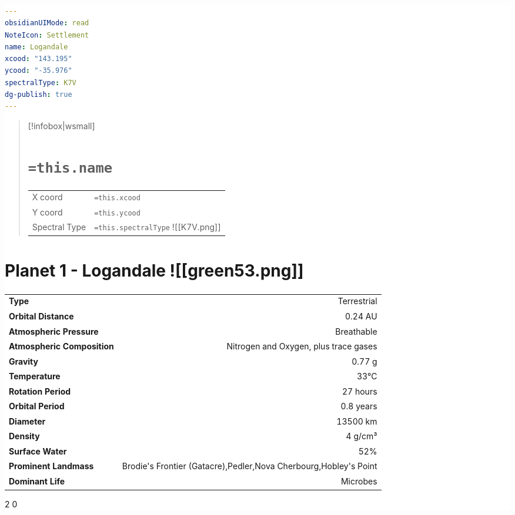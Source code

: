 ```yaml
---
obsidianUIMode: read
NoteIcon: Settlement
name: Logandale
xcood: "143.195"
ycood: "-35.976"
spectralType: K7V
dg-publish: true
---
```

> [!infobox|wsmall]
> # `=this.name`
> | | |
> | - | - |
> | X coord | `=this.xcood` |
> | Y coord| `=this.ycood` |
> | Spectral Type | `=this.spectralType` ![[K7V.png]] |

# Planet 1 - Logandale ![[green53.png]]
|                             |                           |
| --------------------------- | -------------------------:|
| **Type**                    |             Terrestrial |
| **Orbital Distance**        |   0.24 AU |
| **Atmospheric Pressure**    |       Breathable |
| **Atmospheric Composition** |      Nitrogen and Oxygen, plus trace gases |
| **Gravity**                 |        0.77 g |
| **Temperature**             |    33°C |
| **Rotation Period**         |  27 hours |
| **Orbital Period** | 0.8 years |
| **Diameter**                |      13500 km | 
| **Density**                 |    4 g/cm³ |
| **Surface Water**           |           52% | 
| **Prominent Landmass**      |         Brodie's Frontier (Gatacre),Pedler,Nova Cherbourg,Hobley's Point | 
| **Dominant Life**           |         Microbes |



2
0



